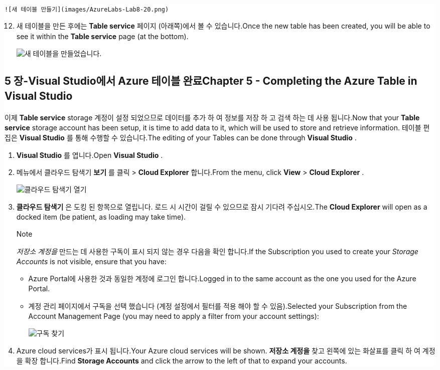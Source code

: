     ![새 테이블 만들기](images/AzureLabs-Lab8-20.png)    

12. <span data-ttu-id="a3b77-255">새 테이블을 만든 후에는 **Table service** 페이지 (아래쪽)에서 볼 수 있습니다.</span><span class="sxs-lookup"><span data-stu-id="a3b77-255">Once the new table has been created, you will be able to see it within the **Table service** page (at the bottom).</span></span>

    ![새 테이블을 만들었습니다.](images/AzureLabs-Lab8-21.png)
    

## <a name="chapter-5---completing-the-azure-table-in-visual-studio"></a><span data-ttu-id="a3b77-257">5 장-Visual Studio에서 Azure 테이블 완료</span><span class="sxs-lookup"><span data-stu-id="a3b77-257">Chapter 5 - Completing the Azure Table in Visual Studio</span></span>

<span data-ttu-id="a3b77-258">이제 **Table service** storage 계정이 설정 되었으므로 데이터를 추가 하 여 정보를 저장 하 고 검색 하는 데 사용 됩니다.</span><span class="sxs-lookup"><span data-stu-id="a3b77-258">Now that your **Table service** storage account has been setup, it is time to add data to it, which will be used to store and retrieve information.</span></span> <span data-ttu-id="a3b77-259">테이블 편집은 **Visual Studio** 를 통해 수행할 수 있습니다.</span><span class="sxs-lookup"><span data-stu-id="a3b77-259">The editing of your Tables can be done through **Visual Studio** .</span></span>

1.  <span data-ttu-id="a3b77-260">**Visual Studio** 를 엽니다.</span><span class="sxs-lookup"><span data-stu-id="a3b77-260">Open **Visual Studio** .</span></span>

2.  <span data-ttu-id="a3b77-261">메뉴에서 클라우드 탐색기 **보기** 를 클릭  >  **Cloud Explorer** 합니다.</span><span class="sxs-lookup"><span data-stu-id="a3b77-261">From the menu, click **View** > **Cloud Explorer** .</span></span>

    ![클라우드 탐색기 열기](images/AzureLabs-Lab8-22.png)

3.  <span data-ttu-id="a3b77-263">**클라우드 탐색기** 은 도킹 된 항목으로 열립니다. 로드 시 시간이 걸릴 수 있으므로 잠시 기다려 주십시오.</span><span class="sxs-lookup"><span data-stu-id="a3b77-263">The **Cloud Explorer** will open as a docked item (be patient, as loading may take time).</span></span>

    > [!NOTE] 
    > <span data-ttu-id="a3b77-264">*저장소 계정을* 만드는 데 사용한 구독이 표시 되지 않는 경우 다음을 확인 합니다.</span><span class="sxs-lookup"><span data-stu-id="a3b77-264">If the Subscription you used to create your *Storage Accounts* is not visible, ensure that you have:</span></span> 
    > - <span data-ttu-id="a3b77-265">Azure Portal에 사용한 것과 동일한 계정에 로그인 합니다.</span><span class="sxs-lookup"><span data-stu-id="a3b77-265">Logged in to the same account as the one you used for the Azure Portal.</span></span>
    > - <span data-ttu-id="a3b77-266">계정 관리 페이지에서 구독을 선택 했습니다 (계정 설정에서 필터를 적용 해야 할 수 있음).</span><span class="sxs-lookup"><span data-stu-id="a3b77-266">Selected your Subscription from the Account Management Page (you may need to apply a filter from your account settings):</span></span>  
    >
    >   ![구독 찾기](images/AzureLabs-Lab8-22-5.png)

4.  <span data-ttu-id="a3b77-268">Azure cloud services가 표시 됩니다.</span><span class="sxs-lookup"><span data-stu-id="a3b77-268">Your Azure cloud services will be shown.</span></span> <span data-ttu-id="a3b77-269">**저장소 계정을** 찾고 왼쪽에 있는 화살표를 클릭 하 여 계정을 확장 합니다.</span><span class="sxs-lookup"><span data-stu-id="a3b77-269">Find **Storage Accounts** and click the arrow to the left of that to expand your accounts.</span></span>
